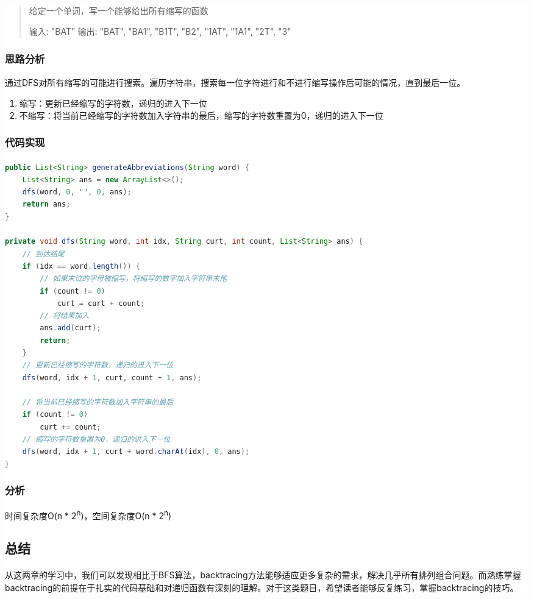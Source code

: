 > 给定一个单词，写一个能够给出所有缩写的函数
>
> 输入: "BAT"
> 输出: "BAT", "BA1", "B1T", "B2", "1AT", "1A1", "2T", "3"

### 思路分析

通过DFS对所有缩写的可能进行搜索。遍历字符串，搜索每一位字符进行和不进行缩写操作后可能的情况，直到最后一位。

1. 缩写：更新已经缩写的字符数，递归的进入下一位
2. 不缩写：将当前已经缩写的字符数加入字符串的最后，缩写的字符数重置为0，递归的进入下一位


### 代码实现

```java
public List<String> generateAbbreviations(String word) {
    List<String> ans = new ArrayList<>();
    dfs(word, 0, "", 0, ans);
    return ans;
}

private void dfs(String word, int idx, String curt, int count, List<String> ans) {
    // 到达结尾
    if (idx == word.length()) {
        // 如果末位的字母被缩写，将缩写的数字加入字符串末尾
        if (count != 0)
            curt = curt + count;
        // 将结果加入
        ans.add(curt);
        return;
    }
    // 更新已经缩写的字符数，递归的进入下一位
    dfs(word, idx + 1, curt, count + 1, ans);

    // 将当前已经缩写的字符数加入字符串的最后
    if (count != 0)
        curt += count;
    // 缩写的字符数重置为0，递归的进入下一位
    dfs(word, idx + 1, curt + word.charAt(idx), 0, ans);
}
```

### 分析
时间复杂度O(n * 2<sup>n</sup>)，空间复杂度O(n * 2<sup>n</sup>)

## 总结

从这两章的学习中，我们可以发现相比于BFS算法，backtracing方法能够适应更多复杂的需求，解决几乎所有排列组合问题。而熟练掌握backtracing的前提在于扎实的代码基础和对递归函数有深刻的理解。对于这类题目，希望读者能够反复练习，掌握backtracing的技巧。
